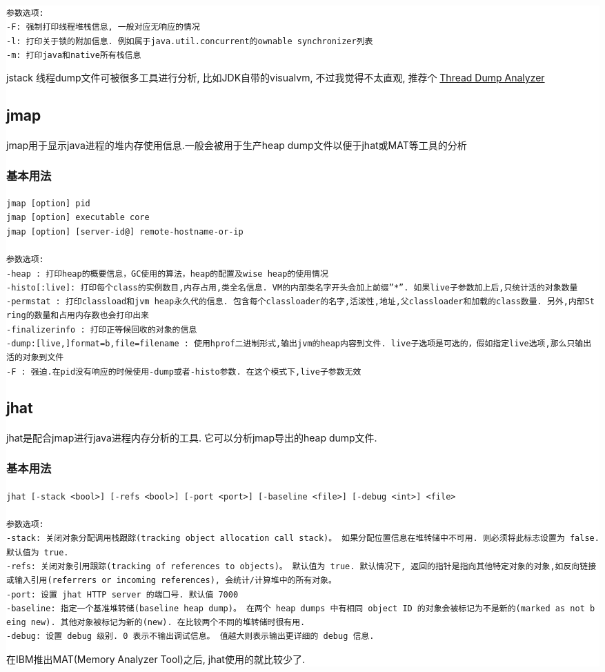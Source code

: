 	参数选项:
	-F: 强制打印线程堆栈信息, 一般对应无响应的情况
	-l: 打印关于锁的附加信息. 例如属于java.util.concurrent的ownable synchronizer列表
	-m: 打印java和native所有栈信息
 
jstack 线程dump文件可被很多工具进行分析, 比如JDK自带的visualvm, 不过我觉得不太直观, 推荐个  [Thread Dump Analyzer](https://java.net/projects/tda/downloads/download/tda-bin-2.2.zip "tda下载地址") 

## jmap
jmap用于显示java进程的堆内存使用信息.一般会被用于生产heap dump文件以便于jhat或MAT等工具的分析

### 基本用法
	jmap [option] pid
	jmap [option] executable core
	jmap [option] [server-id@] remote-hostname-or-ip

	参数选项:
	-heap : 打印heap的概要信息，GC使用的算法，heap的配置及wise heap的使用情况
	-histo[:live]: 打印每个class的实例数目,内存占用,类全名信息. VM的内部类名字开头会加上前缀”*”. 如果live子参数加上后,只统计活的对象数量
	-permstat : 打印classload和jvm heap永久代的信息. 包含每个classloader的名字,活泼性,地址,父classloader和加载的class数量. 另外,内部String的数量和占用内存数也会打印出来
	-finalizerinfo : 打印正等候回收的对象的信息
	-dump:[live,]format=b,file=filename : 使用hprof二进制形式,输出jvm的heap内容到文件. live子选项是可选的，假如指定live选项,那么只输出活的对象到文件
	-F : 强迫.在pid没有响应的时候使用-dump或者-histo参数. 在这个模式下,live子参数无效

## jhat
jhat是配合jmap进行java进程内存分析的工具. 它可以分析jmap导出的heap dump文件.

### 基本用法
	jhat [-stack <bool>] [-refs <bool>] [-port <port>] [-baseline <file>] [-debug <int>] <file>

	参数选项:
	-stack: 关闭对象分配调用栈跟踪(tracking object allocation call stack)。 如果分配位置信息在堆转储中不可用. 则必须将此标志设置为 false. 默认值为 true.
	-refs: 关闭对象引用跟踪(tracking of references to objects)。 默认值为 true. 默认情况下, 返回的指针是指向其他特定对象的对象,如反向链接或输入引用(referrers or incoming references), 会统计/计算堆中的所有对象。
	-port: 设置 jhat HTTP server 的端口号. 默认值 7000
	-baseline: 指定一个基准堆转储(baseline heap dump)。 在两个 heap dumps 中有相同 object ID 的对象会被标记为不是新的(marked as not being new). 其他对象被标记为新的(new). 在比较两个不同的堆转储时很有用.
	-debug: 设置 debug 级别. 0 表示不输出调试信息。 值越大则表示输出更详细的 debug 信息.

在IBM推出MAT(Memory Analyzer Tool)之后, jhat使用的就比较少了.
	 